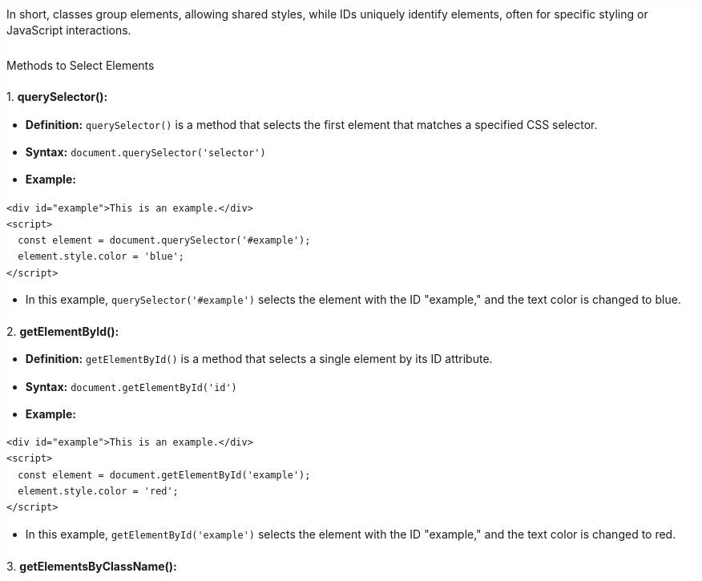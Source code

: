 In short, classes group elements, allowing shared styles, while IDs uniquely identify elements, often for specific styling or JavaScript interactions.

### 

[](https://app.100xdevs.com/courses/3/44/160#a5ca9e90748441b4bd819853e7805f54 "Methods to Select Elements
")Methods to Select Elements

#### 

[](https://app.100xdevs.com/courses/3/44/160#320f2a8ab0cc4da195d3d212fd0fbc05 "1. querySelector():")1. **querySelector():**

-   **Definition:** `querySelector()` is a method that selects the first element that matches a specified CSS selector.

-   **Syntax:** `document.querySelector('selector')`

-   **Example:**

```
<div id="example">This is an example.</div>
<script>
  const element = document.querySelector('#example');
  element.style.color = 'blue';
</script>

```

-   In this example, `querySelector('#example')` selects the element with the ID "example," and the text color is changed to blue.

#### 

[](https://app.100xdevs.com/courses/3/44/160#77e1125c0bbc47d288c82c696b719c8a "2. getElementById():")2. **getElementById():**

-   **Definition:** `getElementById()` is a method that selects a single element by its ID attribute.

-   **Syntax:** `document.getElementById('id')`

-   **Example:**

```
<div id="example">This is an example.</div>
<script>
  const element = document.getElementById('example');
  element.style.color = 'red';
</script>

```

-   In this example, `getElementById('example')` selects the element with the ID "example," and the text color is changed to red.

#### 

[](https://app.100xdevs.com/courses/3/44/160#857d370e7873451da8f1901780034815 "3. getElementsByClassName():")3. **getElementsByClassName():**
